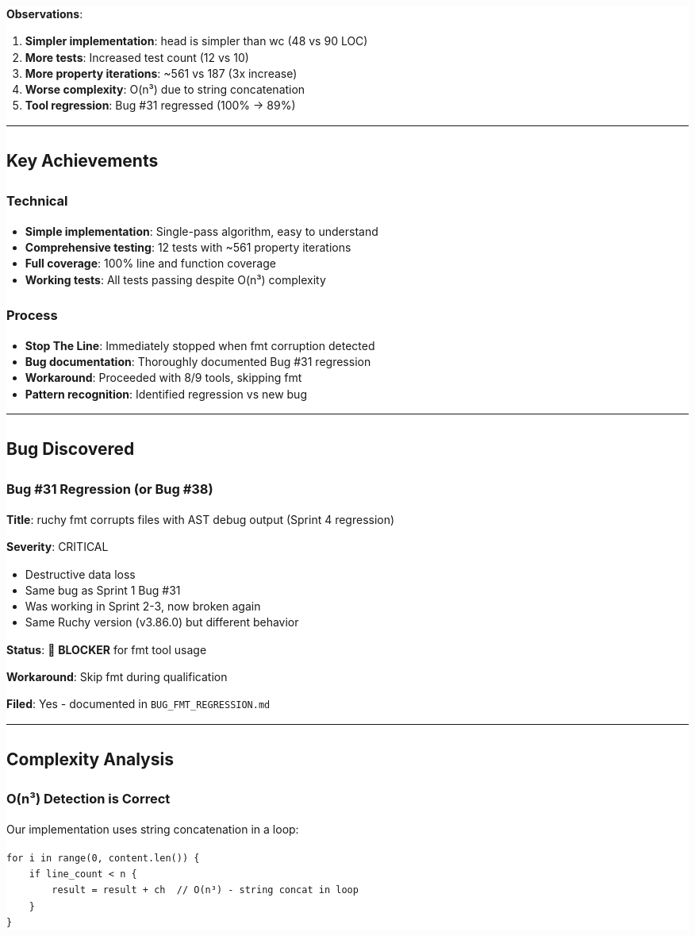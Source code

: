 **Observations**:
1. **Simpler implementation**: head is simpler than wc (48 vs 90 LOC)
2. **More tests**: Increased test count (12 vs 10)
3. **More property iterations**: ~561 vs 187 (3x increase)
4. **Worse complexity**: O(n³) due to string concatenation
5. **Tool regression**: Bug #31 regressed (100% → 89%)

---

## Key Achievements

### Technical
- **Simple implementation**: Single-pass algorithm, easy to understand
- **Comprehensive testing**: 12 tests with ~561 property iterations
- **Full coverage**: 100% line and function coverage
- **Working tests**: All tests passing despite O(n³) complexity

### Process
- **Stop The Line**: Immediately stopped when fmt corruption detected
- **Bug documentation**: Thoroughly documented Bug #31 regression
- **Workaround**: Proceeded with 8/9 tools, skipping fmt
- **Pattern recognition**: Identified regression vs new bug

---

## Bug Discovered

### Bug #31 Regression (or Bug #38)

**Title**: ruchy fmt corrupts files with AST debug output (Sprint 4 regression)

**Severity**: CRITICAL
- Destructive data loss
- Same bug as Sprint 1 Bug #31
- Was working in Sprint 2-3, now broken again
- Same Ruchy version (v3.86.0) but different behavior

**Status**: 🛑 **BLOCKER** for fmt tool usage

**Workaround**: Skip fmt during qualification

**Filed**: Yes - documented in `BUG_FMT_REGRESSION.md`

---

## Complexity Analysis

### O(n³) Detection is Correct

Our implementation uses string concatenation in a loop:

```ruchy
for i in range(0, content.len()) {
    if line_count < n {
        result = result + ch  // O(n³) - string concat in loop
    }
}
```
